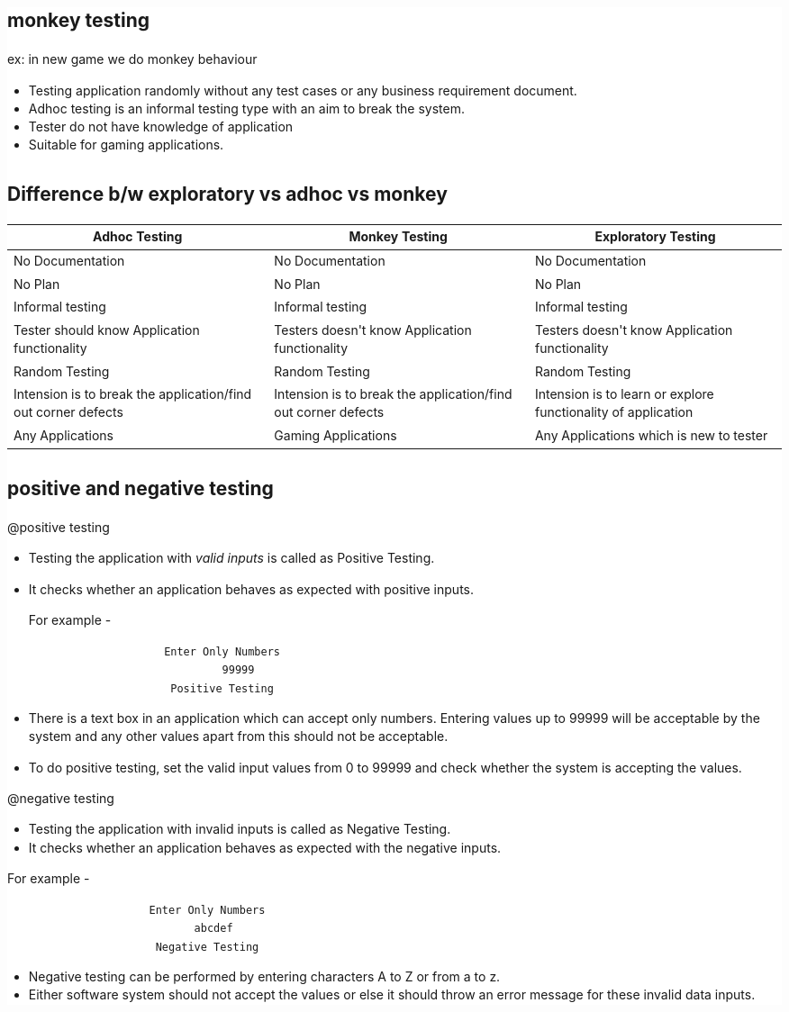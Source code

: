 
monkey testing 
----------------
ex: in new game we do monkey behaviour 
- Testing application randomly without any test cases or any business requirement document.
- Adhoc testing is an informal testing type with an aim to break the system.
- Tester do not have knowledge of application
- Suitable for gaming applications.


Difference b/w exploratory  vs adhoc vs monkey 
-------------------------------------------------

|Adhoc Testing     |  Monkey Testing    |          Exploratory Testing|
|-----------------|-------------------|----------------------------|
| No Documentation|No Documentation|No Documentation
|No Plan|No Plan|No Plan
|Informal testing| Informal testing|Informal testing
 |Tester should know Application functionality|Testers doesn't know Application functionality|Testers doesn't know Application functionality
|Random Testing|Random Testing|Random Testing
|Intension is to break the application/find out corner defects|Intension is to break the application/find out corner defects|Intension is to learn or explore functionality of application
|Any Applications|Gaming Applications| Any Applications which is new to tester


positive and negative testing 
----------------------------------- 
@positive testing
- Testing the application with *valid inputs* is called as Positive Testing.
- It checks whether an application behaves as expected with positive inputs.
 

    For example -

                           Enter Only Numbers
                                    99999
                            Positive Testing

- There is a text box in an application which can accept only numbers. Entering values up to 99999 will be acceptable by the system and any other values apart from this should not be acceptable.
- To do positive testing, set the valid input values from 0 to 99999 and check whether the system is accepting the values.


@negative testing
- Testing the application with invalid inputs is called as Negative Testing.
- It checks whether an application behaves as expected with the negative inputs.

For example -

                          Enter Only Numbers
                                 abcdef
                           Negative Testing
- Negative testing can be performed by entering characters A to Z or from a to z.
- Either software system should not accept the values or else it should throw an error message for these invalid data inputs.
